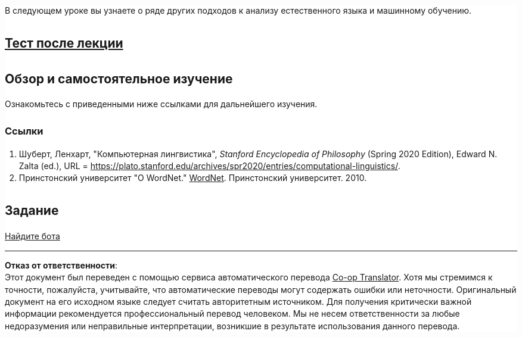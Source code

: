 В следующем уроке вы узнаете о ряде других подходов к анализу естественного языка и машинному обучению.

## [Тест после лекции](https://ff-quizzes.netlify.app/en/ml/)

## Обзор и самостоятельное изучение

Ознакомьтесь с приведенными ниже ссылками для дальнейшего изучения.

### Ссылки

1. Шуберт, Ленхарт, "Компьютерная лингвистика", *Stanford Encyclopedia of Philosophy* (Spring 2020 Edition), Edward N. Zalta (ed.), URL = <https://plato.stanford.edu/archives/spr2020/entries/computational-linguistics/>.
2. Принстонский университет "О WordNet." [WordNet](https://wordnet.princeton.edu/). Принстонский университет. 2010. 

## Задание 

[Найдите бота](assignment.md)

---

**Отказ от ответственности**:  
Этот документ был переведен с помощью сервиса автоматического перевода [Co-op Translator](https://github.com/Azure/co-op-translator). Хотя мы стремимся к точности, пожалуйста, учитывайте, что автоматические переводы могут содержать ошибки или неточности. Оригинальный документ на его исходном языке следует считать авторитетным источником. Для получения критически важной информации рекомендуется профессиональный перевод человеком. Мы не несем ответственности за любые недоразумения или неправильные интерпретации, возникшие в результате использования данного перевода.